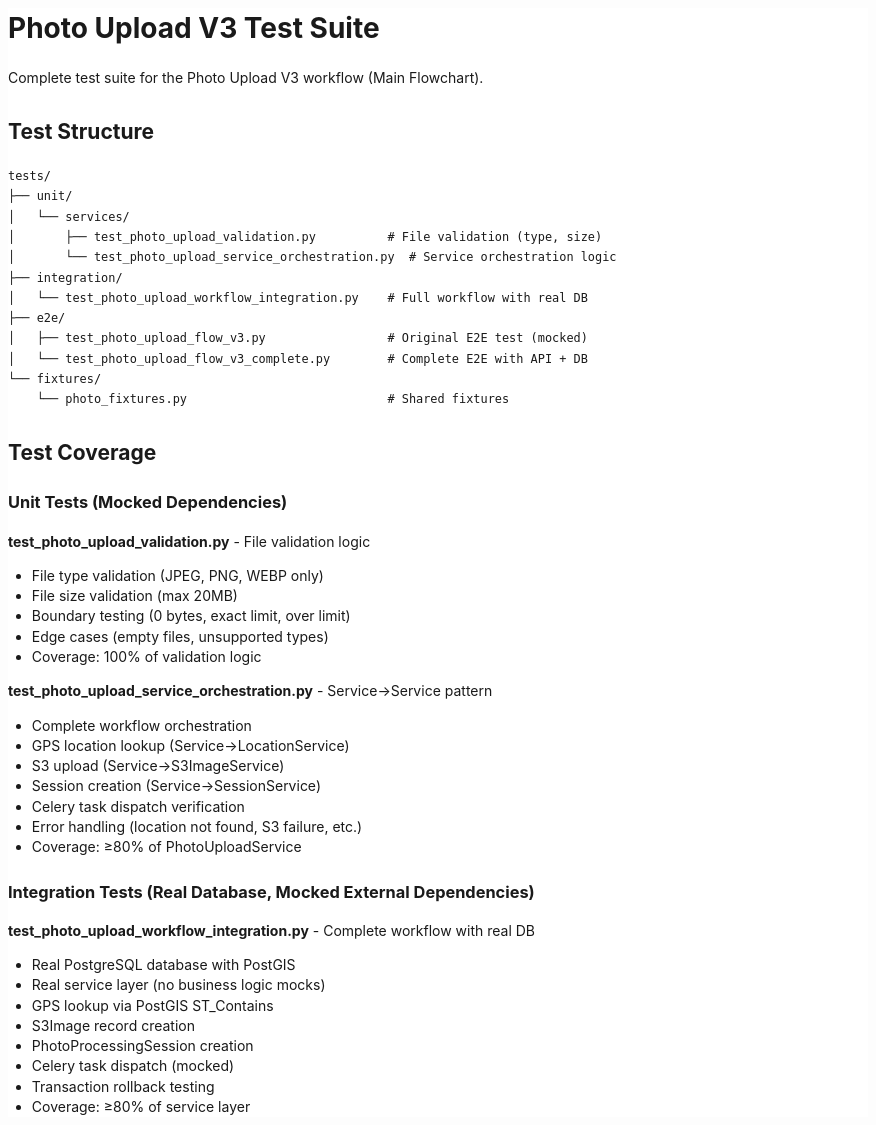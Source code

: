 # Photo Upload V3 Test Suite

Complete test suite for the Photo Upload V3 workflow (Main Flowchart).

## Test Structure

```
tests/
├── unit/
│   └── services/
│       ├── test_photo_upload_validation.py          # File validation (type, size)
│       └── test_photo_upload_service_orchestration.py  # Service orchestration logic
├── integration/
│   └── test_photo_upload_workflow_integration.py    # Full workflow with real DB
├── e2e/
│   ├── test_photo_upload_flow_v3.py                 # Original E2E test (mocked)
│   └── test_photo_upload_flow_v3_complete.py        # Complete E2E with API + DB
└── fixtures/
    └── photo_fixtures.py                            # Shared fixtures
```

## Test Coverage

### Unit Tests (Mocked Dependencies)

**test_photo_upload_validation.py** - File validation logic
- File type validation (JPEG, PNG, WEBP only)
- File size validation (max 20MB)
- Boundary testing (0 bytes, exact limit, over limit)
- Edge cases (empty files, unsupported types)
- Coverage: 100% of validation logic

**test_photo_upload_service_orchestration.py** - Service→Service pattern
- Complete workflow orchestration
- GPS location lookup (Service→LocationService)
- S3 upload (Service→S3ImageService)
- Session creation (Service→SessionService)
- Celery task dispatch verification
- Error handling (location not found, S3 failure, etc.)
- Coverage: ≥80% of PhotoUploadService

### Integration Tests (Real Database, Mocked External Dependencies)

**test_photo_upload_workflow_integration.py** - Complete workflow with real DB
- Real PostgreSQL database with PostGIS
- Real service layer (no business logic mocks)
- GPS lookup via PostGIS ST_Contains
- S3Image record creation
- PhotoProcessingSession creation
- Celery task dispatch (mocked)
- Transaction rollback testing
- Coverage: ≥80% of service layer
